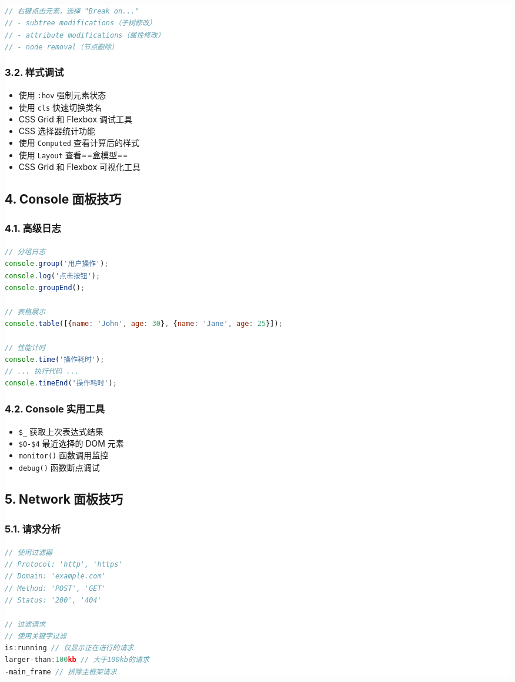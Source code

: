 ```javascript
// 右键点击元素，选择 "Break on..."
// - subtree modifications（子树修改）
// - attribute modifications（属性修改）
// - node removal（节点删除）
```

### 3.2. 样式调试

- 使用 `:hov` 强制元素状态
- 使用 `cls` 快速切换类名
- CSS Grid 和 Flexbox 调试工具
- CSS 选择器统计功能 
- 使用 `Computed` 查看计算后的样式
- 使用 `Layout` 查看==盒模型==
- CSS Grid 和 Flexbox 可视化工具

## 4. Console 面板技巧

### 4.1. 高级日志

```javascript
// 分组日志
console.group('用户操作');
console.log('点击按钮');
console.groupEnd();

// 表格展示
console.table([{name: 'John', age: 30}, {name: 'Jane', age: 25}]);

// 性能计时
console.time('操作耗时');
// ... 执行代码 ...
console.timeEnd('操作耗时');
```

### 4.2. Console 实用工具

- `$_` 获取上次表达式结果
- `$0-$4` 最近选择的 DOM 元素
- `monitor()` 函数调用监控
- `debug()` 函数断点调试 

## 5. Network 面板技巧

### 5.1. 请求分析

```javascript
// 使用过滤器
// Protocol: 'http', 'https'
// Domain: 'example.com'
// Method: 'POST', 'GET'
// Status: '200', '404'

// 过滤请求 
// 使用关键字过滤 
is:running // 仅显示正在进行的请求 
larger-than:100kb // 大于100kb的请求 
-main_frame // 排除主框架请求
```
